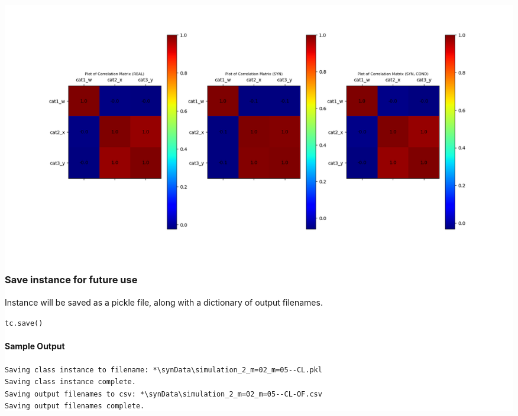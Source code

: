 ![](../../assets/img/tabulaCopula_example_1_correlation_matrix.png)


### Save instance for future use
Instance will be saved as a pickle file, along with a dictionary of output filenames.
```
tc.save()
```

#### Sample Output
```
Saving class instance to filename: *\synData\simulation_2_m=02_m=05--CL.pkl
Saving class instance complete.
Saving output filenames to csv: *\synData\simulation_2_m=02_m=05--CL-OF.csv
Saving output filenames complete.
```